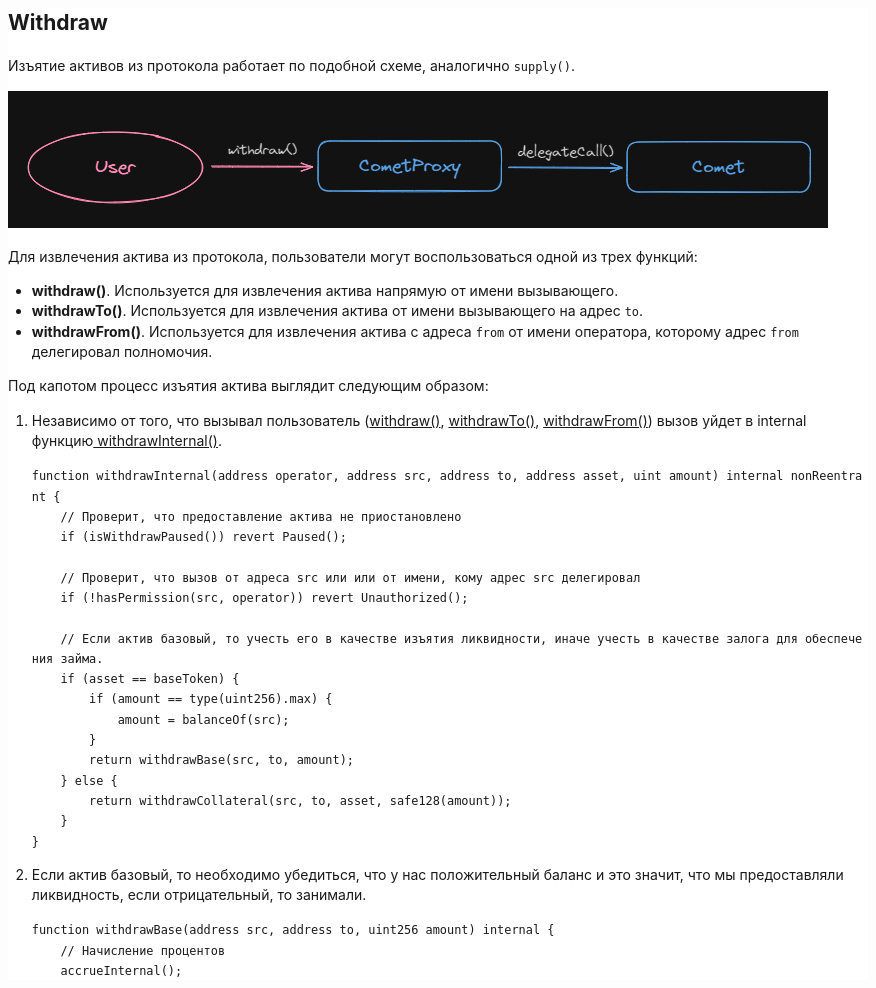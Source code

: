 ## Withdraw

Изъятие активов из протокола работает по подобной схеме, аналогично `supply()`.

![](./images/compound-v3-withdraw.png)

Для извлечения актива из протокола, пользователи могут воспользоваться одной из трех функций:
- **withdraw()**. Используется для извлечения актива напрямую от имени вызывающего.
- **withdrawTo()**. Используется для извлечения актива от имени вызывающего на адрес `to`.
- **withdrawFrom()**. Используется для извлечения актива с адреса `from` от имени оператора, которому адрес `from` делегировал полномочия.

Под капотом процесс изъятия актива выглядит следующим образом:

1. Независимо от того, что вызывал пользователь ([withdraw()](https://github.com/compound-finance/comet/blob/main/contracts/Comet.sol#L1057), [withdrawTo()](https://github.com/compound-finance/comet/blob/main/contracts/Comet.sol#L1067), [withdrawFrom()](https://github.com/compound-finance/comet/blob/main/contracts/Comet.sol#L1078)) вызов уйдет в internal функцию[ withdrawInternal()](https://github.com/compound-finance/comet/blob/main/contracts/Comet.sol#L1086).

    ```solidity
    function withdrawInternal(address operator, address src, address to, address asset, uint amount) internal nonReentrant {
        // Проверит, что предоставление актива не приостановлено
        if (isWithdrawPaused()) revert Paused();

        // Проверит, что вызов от адреса src или или от имени, кому адрес src делегировал
        if (!hasPermission(src, operator)) revert Unauthorized();

        // Если актив базовый, то учесть его в качестве изъятия ликвидности, иначе учесть в качестве залога для обеспечения займа.
        if (asset == baseToken) {
            if (amount == type(uint256).max) {
                amount = balanceOf(src);
            }
            return withdrawBase(src, to, amount);
        } else {
            return withdrawCollateral(src, to, asset, safe128(amount));
        }
    }
    ```
2. Если актив базовый, то необходимо убедиться, что у нас положительный баланс и это значит, что мы предоставляли ликвидность, если отрицательный, то занимали.
    ```solidity
    function withdrawBase(address src, address to, uint256 amount) internal {
        // Начисление процентов
        accrueInternal();
